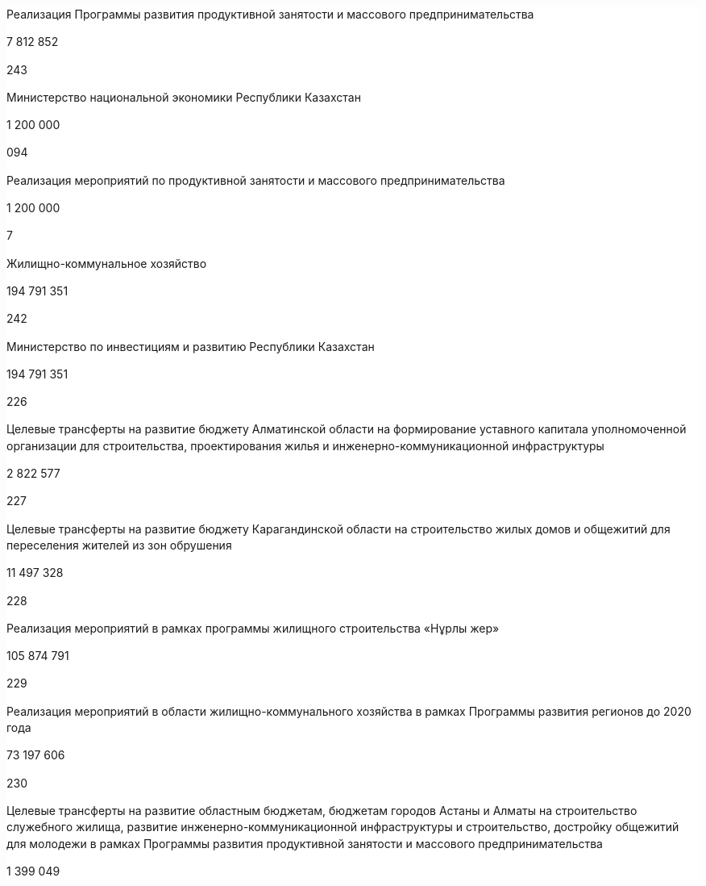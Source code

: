 Реализация Программы развития продуктивной занятости и массового предпринимательства

7 812 852

243

Министерство национальной экономики Республики Казахстан

1 200 000

094

Реализация мероприятий по продуктивной занятости и массового предпринимательства

1 200 000

7

Жилищно-коммунальное хозяйство

194 791 351

242

Министерство по инвестициям и развитию Республики Казахстан

194 791 351

226

Целевые трансферты на развитие бюджету Алматинской области на формирование уставного капитала уполномоченной организации для строительства, проектирования жилья и инженерно-коммуникационной инфраструктуры

2 822 577

227

Целевые трансферты на развитие бюджету Карагандинской области на строительство жилых домов и общежитий для переселения жителей из зон обрушения

11 497 328

228

 Реализация мероприятий в рамках программы жилищного строительства «Нұрлы жер» 

105 874 791

229

Реализация мероприятий в области жилищно-коммунального хозяйства в рамках Программы развития регионов до 2020 года

73 197 606

230

Целевые трансферты на развитие областным бюджетам, бюджетам городов Астаны и Алматы на строительство  служебного жилища, развитие инженерно-коммуникационной инфраструктуры и строительство, достройку общежитий для молодежи в рамках Программы развития продуктивной занятости и массового предпринимательства

1 399 049
